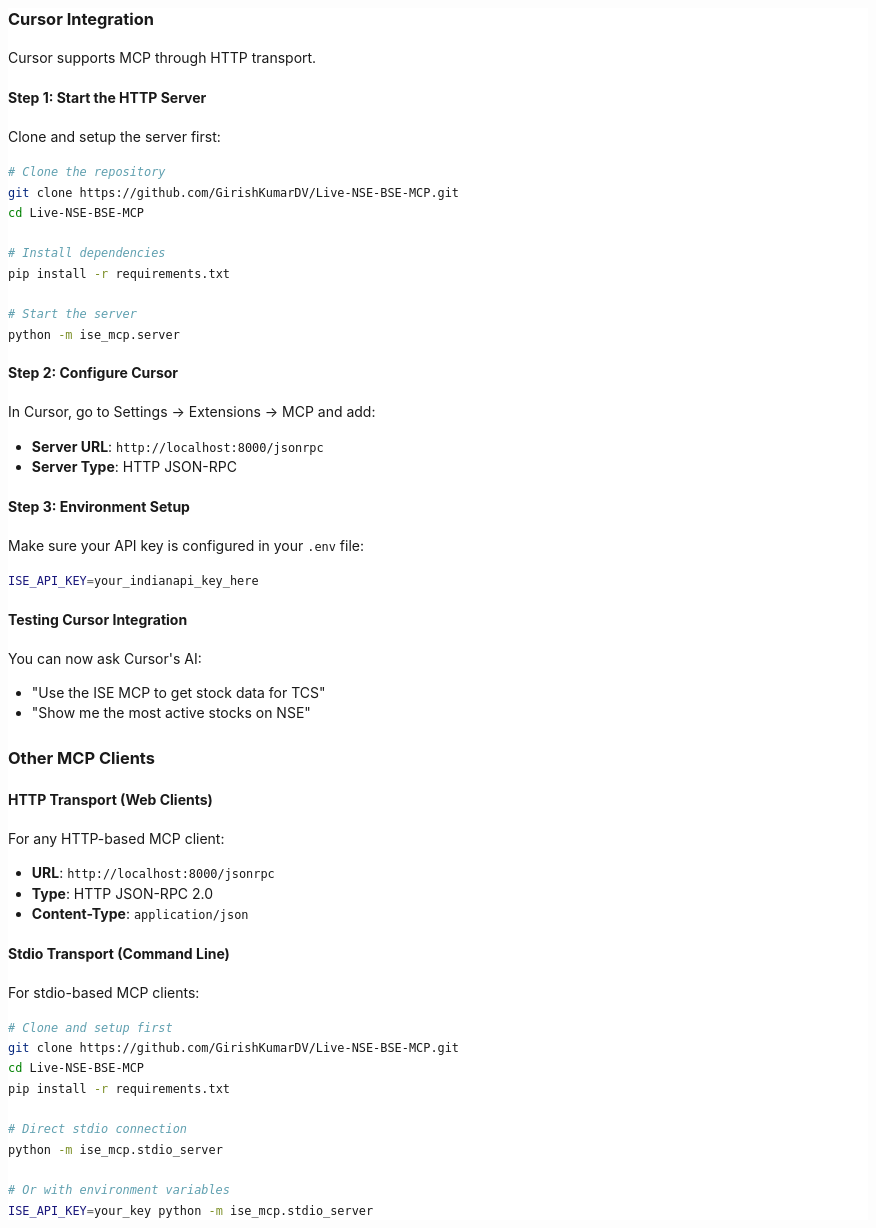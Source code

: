 ### Cursor Integration

Cursor supports MCP through HTTP transport.

#### Step 1: Start the HTTP Server

Clone and setup the server first:

```bash
# Clone the repository
git clone https://github.com/GirishKumarDV/Live-NSE-BSE-MCP.git
cd Live-NSE-BSE-MCP

# Install dependencies  
pip install -r requirements.txt

# Start the server
python -m ise_mcp.server
```

#### Step 2: Configure Cursor

In Cursor, go to Settings → Extensions → MCP and add:

- **Server URL**: `http://localhost:8000/jsonrpc`
- **Server Type**: HTTP JSON-RPC

#### Step 3: Environment Setup

Make sure your API key is configured in your `.env` file:

```bash
ISE_API_KEY=your_indianapi_key_here
```

#### Testing Cursor Integration

You can now ask Cursor's AI:

- "Use the ISE MCP to get stock data for TCS"
- "Show me the most active stocks on NSE"

### Other MCP Clients

#### HTTP Transport (Web Clients)

For any HTTP-based MCP client:

- **URL**: `http://localhost:8000/jsonrpc`
- **Type**: HTTP JSON-RPC 2.0
- **Content-Type**: `application/json`

#### Stdio Transport (Command Line)

For stdio-based MCP clients:

```bash
# Clone and setup first
git clone https://github.com/GirishKumarDV/Live-NSE-BSE-MCP.git
cd Live-NSE-BSE-MCP
pip install -r requirements.txt

# Direct stdio connection
python -m ise_mcp.stdio_server

# Or with environment variables
ISE_API_KEY=your_key python -m ise_mcp.stdio_server
```
